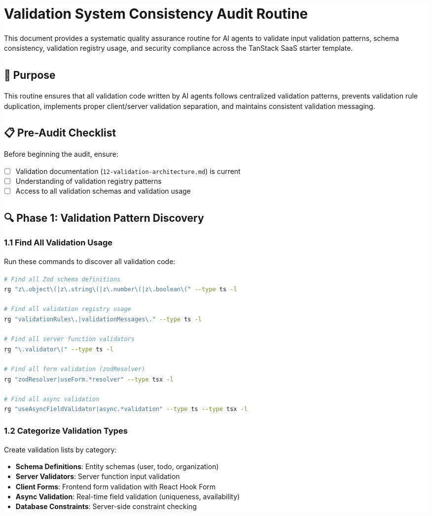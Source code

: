 # Validation System Consistency Audit Routine

This document provides a systematic quality assurance routine for AI agents to validate input validation patterns, schema consistency, validation registry usage, and security compliance across the TanStack SaaS starter template.

## 🎯 **Purpose**

This routine ensures that all validation code written by AI agents follows centralized validation patterns, prevents validation rule duplication, implements proper client/server validation separation, and maintains consistent validation messaging.

## 📋 **Pre-Audit Checklist**

Before beginning the audit, ensure:
- [ ] Validation documentation (`12-validation-architecture.md`) is current
- [ ] Understanding of validation registry patterns
- [ ] Access to all validation schemas and validation usage

## 🔍 **Phase 1: Validation Pattern Discovery**

### **1.1 Find All Validation Usage**

Run these commands to discover all validation code:

```bash
# Find all Zod schema definitions
rg "z\.object\(|z\.string\(|z\.number\(|z\.boolean\(" --type ts -l

# Find all validation registry usage
rg "validationRules\.|validationMessages\." --type ts -l

# Find all server function validators
rg "\.validator\(" --type ts -l

# Find all form validation (zodResolver)
rg "zodResolver|useForm.*resolver" --type tsx -l

# Find all async validation
rg "useAsyncFieldValidator|async.*validation" --type ts --type tsx -l
```

### **1.2 Categorize Validation Types**

Create validation lists by category:
- **Schema Definitions**: Entity schemas (user, todo, organization)
- **Server Validators**: Server function input validation
- **Client Forms**: Frontend form validation with React Hook Form
- **Async Validation**: Real-time field validation (uniqueness, availability)
- **Database Constraints**: Server-side constraint checking
